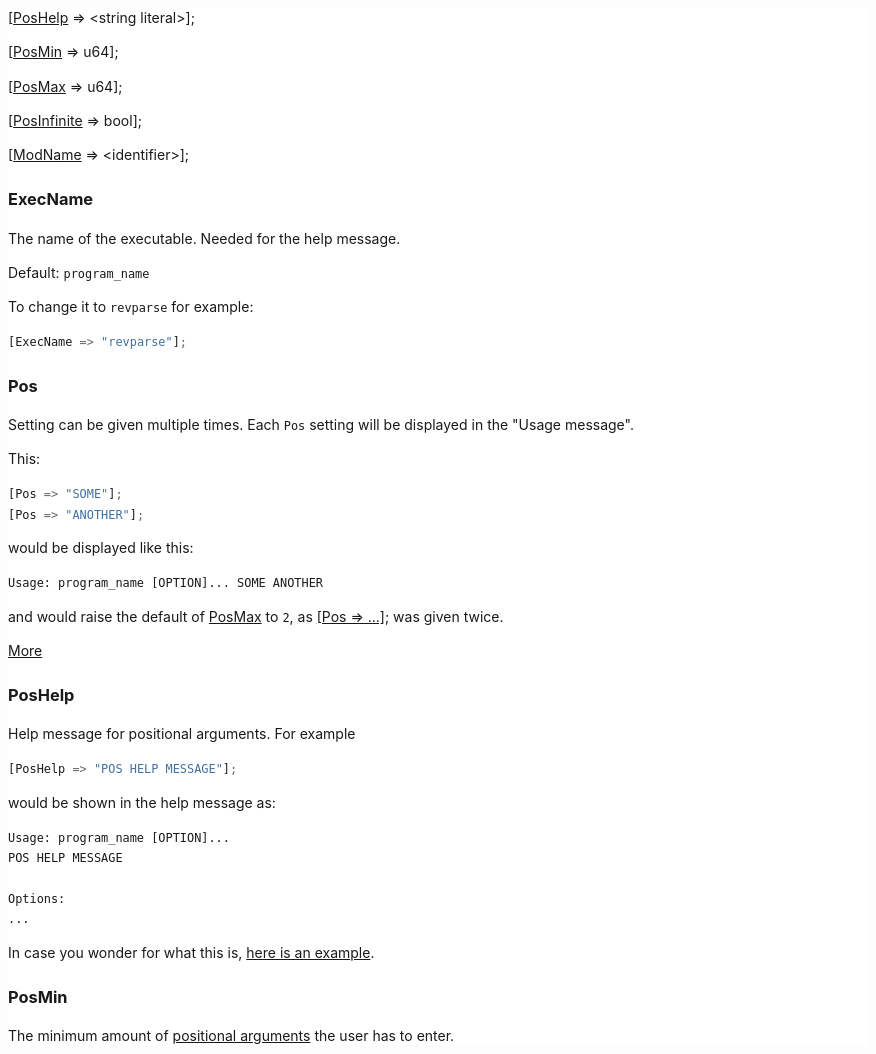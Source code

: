 \[[PosHelp](#poshelp) => \<string literal\>\];

\[[PosMin](#posmin) => u64\];

\[[PosMax](#posmax) => u64\];

\[[PosInfinite](#posinfinite) => bool\];

\[[ModName](#modname) => \<identifier\>\];

### ExecName
The name of the executable. Needed for the help message.

Default: `program_name`

To change it to `revparse` for example:
```rust
[ExecName => "revparse"];
```

### Pos
Setting can be given multiple times.
Each `Pos` setting will be displayed in the "Usage message".

This:
```rust
[Pos => "SOME"];
[Pos => "ANOTHER"];
```
would be displayed like this:
```txt
Usage: program_name [OPTION]... SOME ANOTHER
```
and would raise the default of [PosMax](#posmax) to `2`, as [\[Pos => ...\];](#pos) was given twice.

[More](#positional-arguments)

### PosHelp
Help message for positional arguments.
For example
```rust
[PosHelp => "POS HELP MESSAGE"];
```
would be shown in the help message as:
```txt
Usage: program_name [OPTION]...
POS HELP MESSAGE

Options:
...
```
In case you wonder for what this is, [here is an example](#implementing-this-for-gnu-grep).

### PosMin
The minimum amount of [positional arguments](#positional-arguments) the user has to enter.
